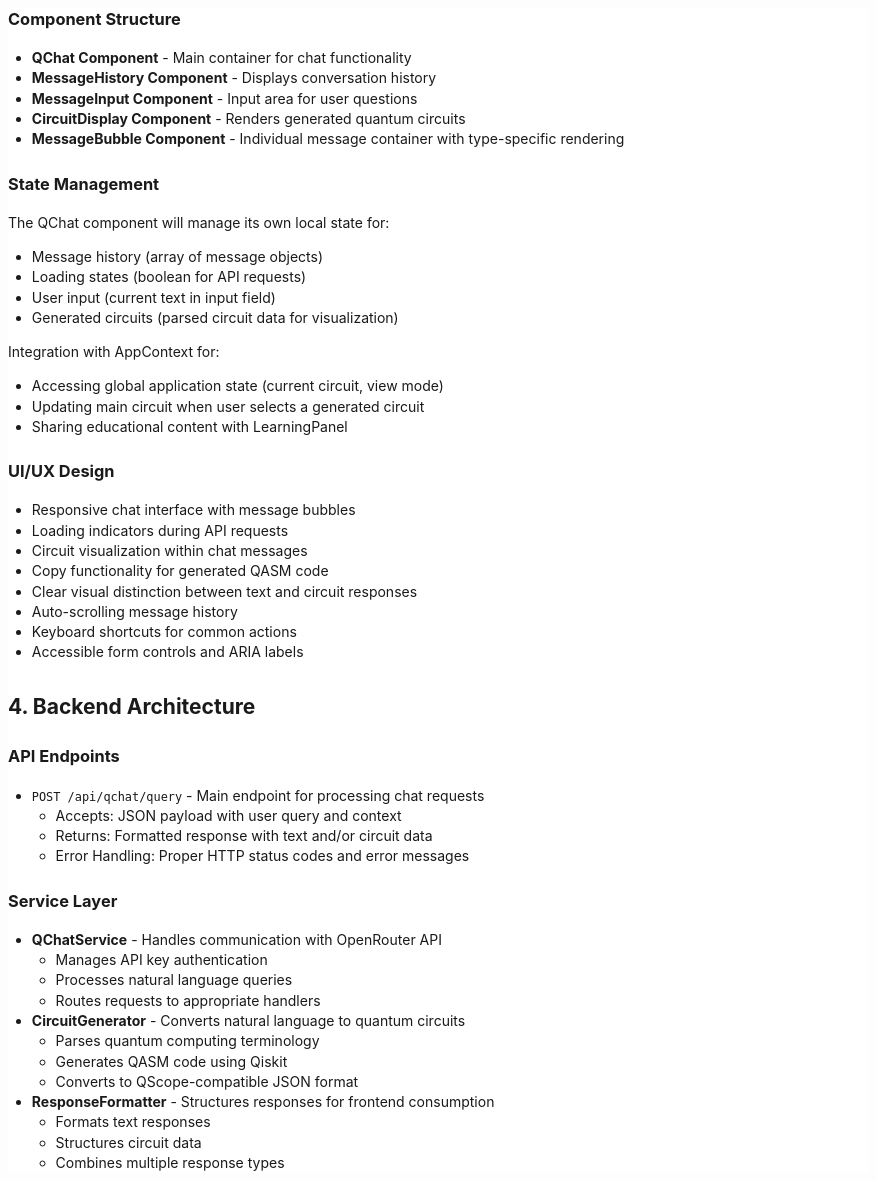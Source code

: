 ### Component Structure
- **QChat Component** - Main container for chat functionality
- **MessageHistory Component** - Displays conversation history
- **MessageInput Component** - Input area for user questions
- **CircuitDisplay Component** - Renders generated quantum circuits
- **MessageBubble Component** - Individual message container with type-specific rendering

### State Management
The QChat component will manage its own local state for:
- Message history (array of message objects)
- Loading states (boolean for API requests)
- User input (current text in input field)
- Generated circuits (parsed circuit data for visualization)

Integration with AppContext for:
- Accessing global application state (current circuit, view mode)
- Updating main circuit when user selects a generated circuit
- Sharing educational content with LearningPanel

### UI/UX Design
- Responsive chat interface with message bubbles
- Loading indicators during API requests
- Circuit visualization within chat messages
- Copy functionality for generated QASM code
- Clear visual distinction between text and circuit responses
- Auto-scrolling message history
- Keyboard shortcuts for common actions
- Accessible form controls and ARIA labels

## 4. Backend Architecture

### API Endpoints
- `POST /api/qchat/query` - Main endpoint for processing chat requests
  - Accepts: JSON payload with user query and context
  - Returns: Formatted response with text and/or circuit data
  - Error Handling: Proper HTTP status codes and error messages

### Service Layer
- **QChatService** - Handles communication with OpenRouter API
  - Manages API key authentication
  - Processes natural language queries
  - Routes requests to appropriate handlers
- **CircuitGenerator** - Converts natural language to quantum circuits
  - Parses quantum computing terminology
  - Generates QASM code using Qiskit
  - Converts to QScope-compatible JSON format
- **ResponseFormatter** - Structures responses for frontend consumption
  - Formats text responses
  - Structures circuit data
  - Combines multiple response types
